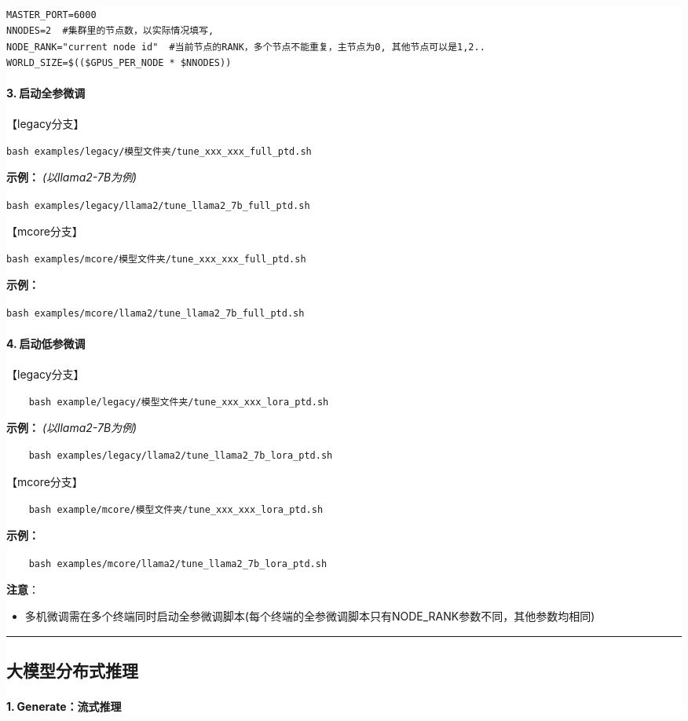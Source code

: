 ```shell
MASTER_PORT=6000
NNODES=2  #集群里的节点数，以实际情况填写,
NODE_RANK="current node id"  #当前节点的RANK，多个节点不能重复，主节点为0, 其他节点可以是1,2..
WORLD_SIZE=$(($GPUS_PER_NODE * $NNODES))
```


#### <span id="jump5.3"> 3. 启动全参微调

【legacy分支】 
```shell
bash examples/legacy/模型文件夹/tune_xxx_xxx_full_ptd.sh
```
**示例：** *(以llama2-7B为例)*
```shell
bash examples/legacy/llama2/tune_llama2_7b_full_ptd.sh
```

【mcore分支】 
```shell
bash examples/mcore/模型文件夹/tune_xxx_xxx_full_ptd.sh
```

**示例：** 
```shell
bash examples/mcore/llama2/tune_llama2_7b_full_ptd.sh
```

#### <span id="jump5.4"> 4. 启动低参微调

【legacy分支】 
```shell
    bash example/legacy/模型文件夹/tune_xxx_xxx_lora_ptd.sh
```
**示例：** *(以llama2-7B为例)*
```shell
    bash examples/legacy/llama2/tune_llama2_7b_lora_ptd.sh
```

【mcore分支】 
```shell
    bash example/mcore/模型文件夹/tune_xxx_xxx_lora_ptd.sh
```

**示例：** 
```shell
    bash examples/mcore/llama2/tune_llama2_7b_lora_ptd.sh
```

**注意**：
- 多机微调需在多个终端同时启动全参微调脚本(每个终端的全参微调脚本只有NODE_RANK参数不同，其他参数均相同)

---

## <span id="jump6"> 大模型分布式推理

#### <span id="jump6.1"> 1. Generate：流式推理
